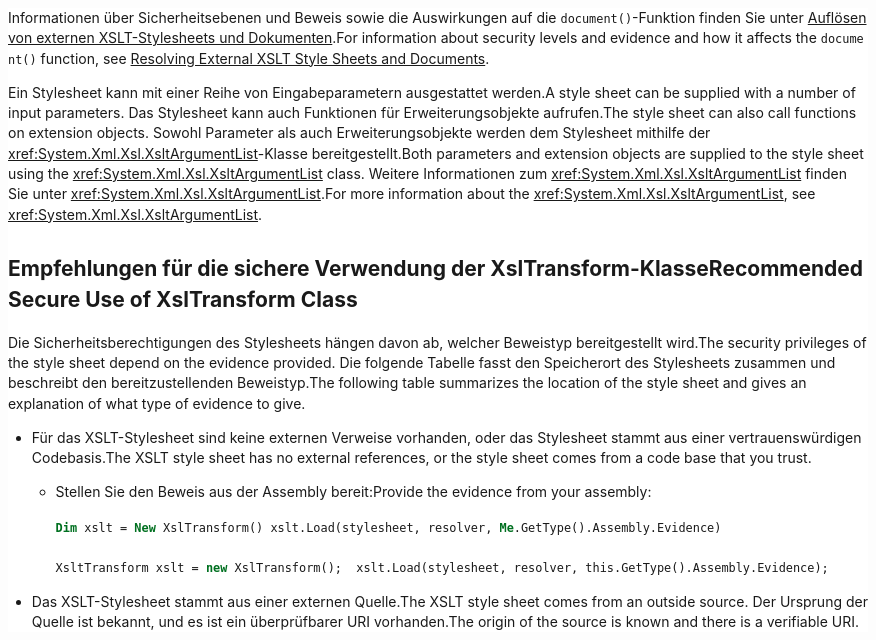<span data-ttu-id="fd209-129">Informationen über Sicherheitsebenen und Beweis sowie die Auswirkungen auf die `document()`-Funktion finden Sie unter [Auflösen von externen XSLT-Stylesheets und Dokumenten](resolving-external-xslt-style-sheets-and-documents.md).</span><span class="sxs-lookup"><span data-stu-id="fd209-129">For information about security levels and evidence and how it affects the `document()` function, see [Resolving External XSLT Style Sheets and Documents](resolving-external-xslt-style-sheets-and-documents.md).</span></span>

<span data-ttu-id="fd209-130">Ein Stylesheet kann mit einer Reihe von Eingabeparametern ausgestattet werden.</span><span class="sxs-lookup"><span data-stu-id="fd209-130">A style sheet can be supplied with a number of input parameters.</span></span> <span data-ttu-id="fd209-131">Das Stylesheet kann auch Funktionen für Erweiterungsobjekte aufrufen.</span><span class="sxs-lookup"><span data-stu-id="fd209-131">The style sheet can also call functions on extension objects.</span></span> <span data-ttu-id="fd209-132">Sowohl Parameter als auch Erweiterungsobjekte werden dem Stylesheet mithilfe der <xref:System.Xml.Xsl.XsltArgumentList>-Klasse bereitgestellt.</span><span class="sxs-lookup"><span data-stu-id="fd209-132">Both parameters and extension objects are supplied to the style sheet using the <xref:System.Xml.Xsl.XsltArgumentList> class.</span></span> <span data-ttu-id="fd209-133">Weitere Informationen zum <xref:System.Xml.Xsl.XsltArgumentList> finden Sie unter <xref:System.Xml.Xsl.XsltArgumentList>.</span><span class="sxs-lookup"><span data-stu-id="fd209-133">For more information about the <xref:System.Xml.Xsl.XsltArgumentList>, see <xref:System.Xml.Xsl.XsltArgumentList>.</span></span>

## <a name="recommended-secure-use-of-xsltransform-class"></a><span data-ttu-id="fd209-134">Empfehlungen für die sichere Verwendung der XslTransform-Klasse</span><span class="sxs-lookup"><span data-stu-id="fd209-134">Recommended Secure Use of XslTransform Class</span></span>

<span data-ttu-id="fd209-135">Die Sicherheitsberechtigungen des Stylesheets hängen davon ab, welcher Beweistyp bereitgestellt wird.</span><span class="sxs-lookup"><span data-stu-id="fd209-135">The security privileges of the style sheet depend on the evidence provided.</span></span> <span data-ttu-id="fd209-136">Die folgende Tabelle fasst den Speicherort des Stylesheets zusammen und beschreibt den bereitzustellenden Beweistyp.</span><span class="sxs-lookup"><span data-stu-id="fd209-136">The following table summarizes the location of the style sheet and gives an explanation of what type of evidence to give.</span></span>

- <span data-ttu-id="fd209-137">Für das XSLT-Stylesheet sind keine externen Verweise vorhanden, oder das Stylesheet stammt aus einer vertrauenswürdigen Codebasis.</span><span class="sxs-lookup"><span data-stu-id="fd209-137">The XSLT style sheet has no external references, or the style sheet comes from a code base that you trust.</span></span>

  - <span data-ttu-id="fd209-138">Stellen Sie den Beweis aus der Assembly bereit:</span><span class="sxs-lookup"><span data-stu-id="fd209-138">Provide the evidence from your assembly:</span></span>

    ```vb
    Dim xslt = New XslTransform() xslt.Load(stylesheet, resolver, Me.GetType().Assembly.Evidence)

    XsltTransform xslt = new XslTransform();  xslt.Load(stylesheet, resolver, this.GetType().Assembly.Evidence);
    ```

- <span data-ttu-id="fd209-139">Das XSLT-Stylesheet stammt aus einer externen Quelle.</span><span class="sxs-lookup"><span data-stu-id="fd209-139">The XSLT style sheet comes from an outside source.</span></span> <span data-ttu-id="fd209-140">Der Ursprung der Quelle ist bekannt, und es ist ein überprüfbarer URI vorhanden.</span><span class="sxs-lookup"><span data-stu-id="fd209-140">The origin of the source is known and there is a verifiable URI.</span></span>

